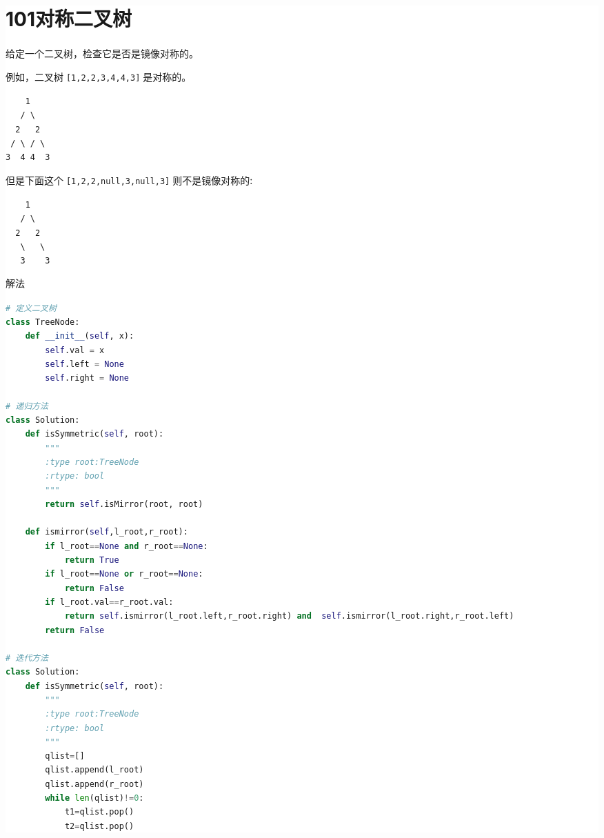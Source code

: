 # 101对称二叉树

给定一个二叉树，检查它是否是镜像对称的。

例如，二叉树 `[1,2,2,3,4,4,3]` 是对称的。

```
    1
   / \
  2   2
 / \ / \
3  4 4  3
```

但是下面这个 `[1,2,2,null,3,null,3]` 则不是镜像对称的:

```
    1
   / \
  2   2
   \   \
   3    3
```

解法

```python
# 定义二叉树
class TreeNode:
    def __init__(self, x):
        self.val = x
        self.left = None
        self.right = None

# 递归方法
class Solution:
    def isSymmetric(self, root):
        """
        :type root:TreeNode
        :rtype: bool
        """
        return self.isMirror(root, root)
    
 	def ismirror(self,l_root,r_root):
        if l_root==None and r_root==None:
            return True
        if l_root==None or r_root==None:
            return False
        if l_root.val==r_root.val:
            return self.ismirror(l_root.left,r_root.right) and  self.ismirror(l_root.right,r_root.left)
        return False
    
# 迭代方法
class Solution:
    def isSymmetric(self, root):
        """
        :type root:TreeNode
        :rtype: bool
        """
        qlist=[]
        qlist.append(l_root)
        qlist.append(r_root)
        while len(qlist)!=0:
            t1=qlist.pop()
            t2=qlist.pop()
```